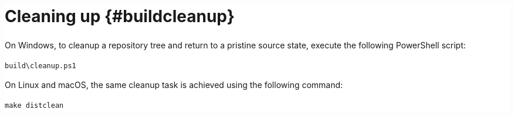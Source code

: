 # Cleaning up {#buildcleanup}

On Windows, to cleanup a repository tree and return to a pristine source state,
execute the following PowerShell script:
~~~~
build\cleanup.ps1
~~~~

On Linux and macOS, the same cleanup task is achieved using the following command:
~~~~
make distclean
~~~~
